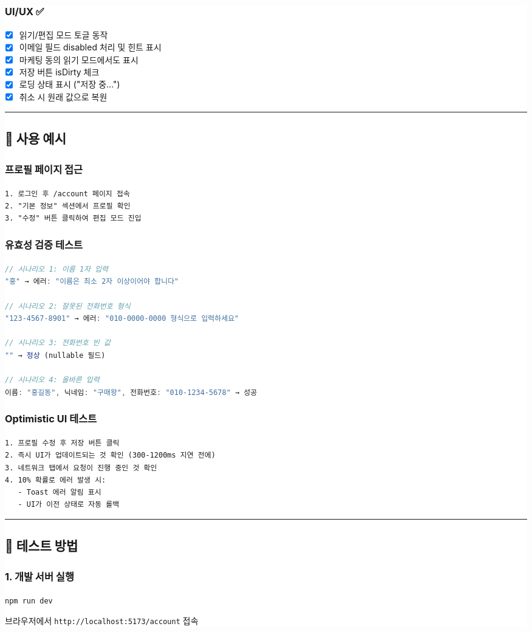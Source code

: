 ### UI/UX ✅
- [x] 읽기/편집 모드 토글 동작
- [x] 이메일 필드 disabled 처리 및 힌트 표시
- [x] 마케팅 동의 읽기 모드에서도 표시
- [x] 저장 버튼 isDirty 체크
- [x] 로딩 상태 표시 ("저장 중...")
- [x] 취소 시 원래 값으로 복원

---

## 📝 사용 예시

### 프로필 페이지 접근
```
1. 로그인 후 /account 페이지 접속
2. "기본 정보" 섹션에서 프로필 확인
3. "수정" 버튼 클릭하여 편집 모드 진입
```

### 유효성 검증 테스트
```typescript
// 시나리오 1: 이름 1자 입력
"홍" → 에러: "이름은 최소 2자 이상이어야 합니다"

// 시나리오 2: 잘못된 전화번호 형식
"123-4567-8901" → 에러: "010-0000-0000 형식으로 입력하세요"

// 시나리오 3: 전화번호 빈 값
"" → 정상 (nullable 필드)

// 시나리오 4: 올바른 입력
이름: "홍길동", 닉네임: "구매왕", 전화번호: "010-1234-5678" → 성공
```

### Optimistic UI 테스트
```
1. 프로필 수정 후 저장 버튼 클릭
2. 즉시 UI가 업데이트되는 것 확인 (300-1200ms 지연 전에)
3. 네트워크 탭에서 요청이 진행 중인 것 확인
4. 10% 확률로 에러 발생 시:
   - Toast 에러 알림 표시
   - UI가 이전 상태로 자동 롤백
```

---

## 🧪 테스트 방법

### 1. 개발 서버 실행
```bash
npm run dev
```
브라우저에서 `http://localhost:5173/account` 접속
